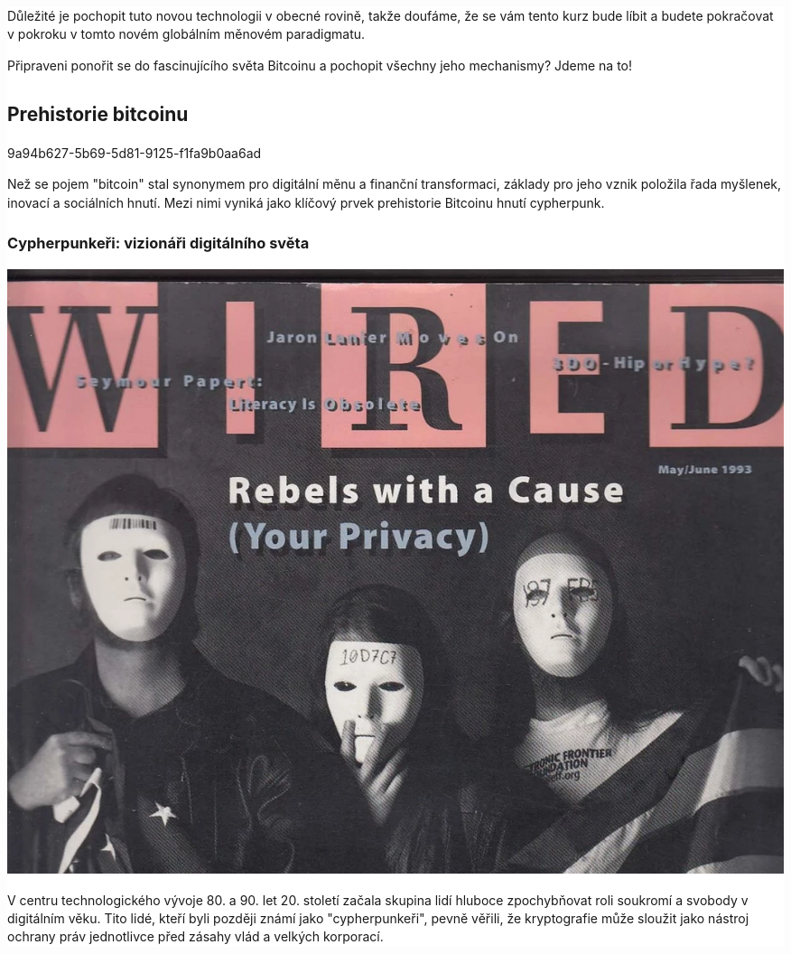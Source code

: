 Důležité je pochopit tuto novou technologii v obecné rovině, takže doufáme, že se vám tento kurz bude líbit a budete pokračovat v pokroku v tomto novém globálním měnovém paradigmatu.

Připraveni ponořit se do fascinujícího světa Bitcoinu a pochopit všechny jeho mechanismy? Jdeme na to!

## Prehistorie bitcoinu

<chapterId>9a94b627-5b69-5d81-9125-f1fa9b0aa6ad</chapterId>

Než se pojem "bitcoin" stal synonymem pro digitální měnu a finanční transformaci, základy pro jeho vznik položila řada myšlenek, inovací a sociálních hnutí. Mezi nimi vyniká jako klíčový prvek prehistorie Bitcoinu hnutí cypherpunk.

### Cypherpunkeři: vizionáři digitálního světa

![image](assets/en/03.webp)

V centru technologického vývoje 80. a 90. let 20. století začala skupina lidí hluboce zpochybňovat roli soukromí a svobody v digitálním věku. Tito lidé, kteří byli později známí jako "cypherpunkeři", pevně věřili, že kryptografie může sloužit jako nástroj ochrany práv jednotlivce před zásahy vlád a velkých korporací.
